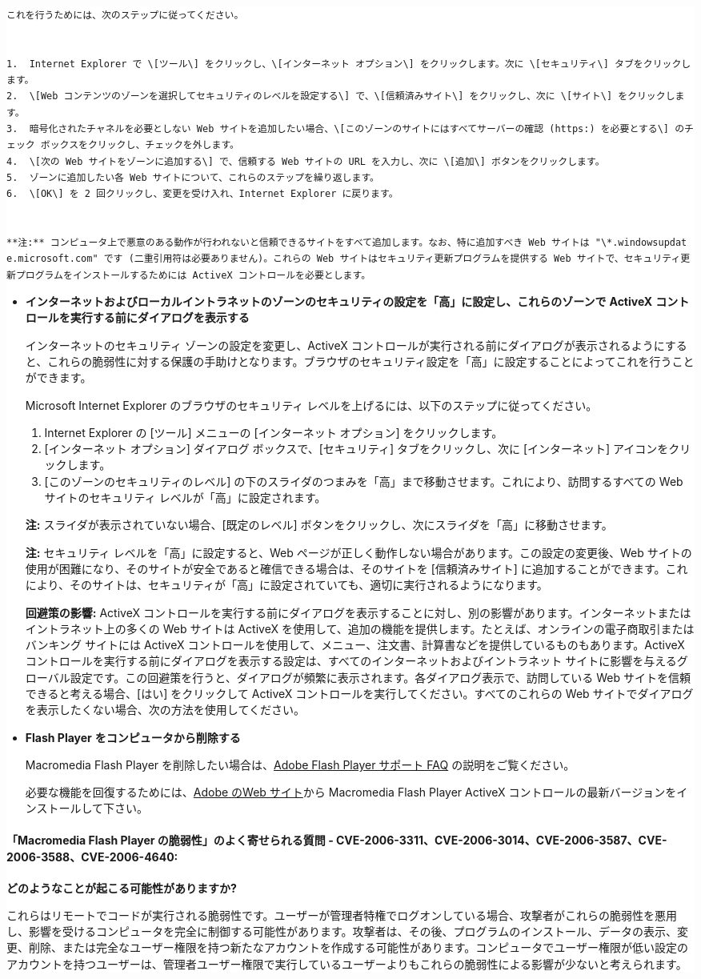   
    これを行うためには、次のステップに従ってください。

  
    1.  Internet Explorer で \[ツール\] をクリックし、\[インターネット オプション\] をクリックします。次に \[セキュリティ\] タブをクリックします。  
    2.  \[Web コンテンツのゾーンを選択してセキュリティのレベルを設定する\] で、\[信頼済みサイト\] をクリックし、次に \[サイト\] をクリックします。  
    3.  暗号化されたチャネルを必要としない Web サイトを追加したい場合、\[このゾーンのサイトにはすべてサーバーの確認 (https:) を必要とする\] のチェック ボックスをクリックし、チェックを外します。  
    4.  \[次の Web サイトをゾーンに追加する\] で、信頼する Web サイトの URL を入力し、次に \[追加\] ボタンをクリックします。  
    5.  ゾーンに追加したい各 Web サイトについて、これらのステップを繰り返します。  
    6.  \[OK\] を 2 回クリックし、変更を受け入れ、Internet Explorer に戻ります。

  
    **注:** コンピュータ上で悪意のある動作が行われないと信頼できるサイトをすべて追加します。なお、特に追加すべき Web サイトは "\*.windowsupdate.microsoft.com" です (二重引用符は必要ありません)。これらの Web サイトはセキュリティ更新プログラムを提供する Web サイトで、セキュリティ更新プログラムをインストールするためには ActiveX コントロールを必要とします。

  
- **インターネットおよびローカルイントラネットのゾーンのセキュリティの設定を「高」に設定し、これらのゾーンで** **ActiveX** **コントロールを実行する前にダイアログを表示する**
  
    インターネットのセキュリティ ゾーンの設定を変更し、ActiveX コントロールが実行される前にダイアログが表示されるようにすると、これらの脆弱性に対する保護の手助けとなります。ブラウザのセキュリティ設定を「高」に設定することによってこれを行うことができます。

  
    Microsoft Internet Explorer のブラウザのセキュリティ レベルを上げるには、以下のステップに従ってください。

  
    1.  Internet Explorer の \[ツール\] メニューの \[インターネット オプション\] をクリックします。  
    2.  \[インターネット オプション\] ダイアログ ボックスで、\[セキュリティ\] タブをクリックし、次に \[インターネット\] アイコンをクリックします。  
    3.  \[このゾーンのセキュリティのレベル\] の下のスライダのつまみを「高」まで移動させます。これにより、訪問するすべての Web サイトのセキュリティ レベルが「高」に設定されます。

  
    **注:** スライダが表示されていない場合、\[既定のレベル\] ボタンをクリックし、次にスライダを「高」に移動させます。

  
    **注:** セキュリティ レベルを「高」に設定すると、Web ページが正しく動作しない場合があります。この設定の変更後、Web サイトの使用が困難になり、そのサイトが安全であると確信できる場合は、そのサイトを \[信頼済みサイト\] に追加することができます。これにより、そのサイトは、セキュリティが「高」に設定されていても、適切に実行されるようになります。

  
    **回避策の影響:** ActiveX コントロールを実行する前にダイアログを表示することに対し、別の影響があります。インターネットまたはイントラネット上の多くの Web サイトは ActiveX を使用して、追加の機能を提供します。たとえば、オンラインの電子商取引またはバンキング サイトには ActiveX コントロールを使用して、メニュー、注文書、計算書などを提供しているものもあります。ActiveX コントロールを実行する前にダイアログを表示する設定は、すべてのインターネットおよびイントラネット サイトに影響を与えるグローバル設定です。この回避策を行うと、ダイアログが頻繁に表示されます。各ダイアログ表示で、訪問している Web サイトを信頼できると考える場合、\[はい\] をクリックして ActiveX コントロールを実行してください。すべてのこれらの Web サイトでダイアログを表示したくない場合、次の方法を使用してください。

  
- **Flash Player** **をコンピュータから削除する**
  
    Macromedia Flash Player を削除したい場合は、[Adobe Flash Player サポート FAQ](http://www.adobe.com/jp/support/flashplayer/ts/documents/tn_15511.htm) の説明をご覧ください。

  
    必要な機能を回復するためには、[Adobe のWeb サイト](http://www.adobe.com/shockwave/download/index.cgi?p1_prod_version=shockwaveflash&p2_platform=win32&p3_browser_version=msie&p5_language=japanese&lang=japanese)から Macromedia Flash Player ActiveX コントロールの最新バージョンをインストールして下さい。

  
#### 「Macromedia Flash Player の脆弱性」のよく寄せられる質問 - CVE-2006-3311、CVE-2006-3014、CVE-2006-3587、CVE-2006-3588、CVE-2006-4640:
  
**どのようなことが起こる可能性がありますか?**
  
これらはリモートでコードが実行される脆弱性です。ユーザーが管理者特権でログオンしている場合、攻撃者がこれらの脆弱性を悪用し、影響を受けるコンピュータを完全に制御する可能性があります。攻撃者は、その後、プログラムのインストール、データの表示、変更、削除、または完全なユーザー権限を持つ新たなアカウントを作成する可能性があります。コンピュータでユーザー権限が低い設定のアカウントを持つユーザーは、管理者ユーザー権限で実行しているユーザーよりもこれらの脆弱性による影響が少ないと考えられます。

